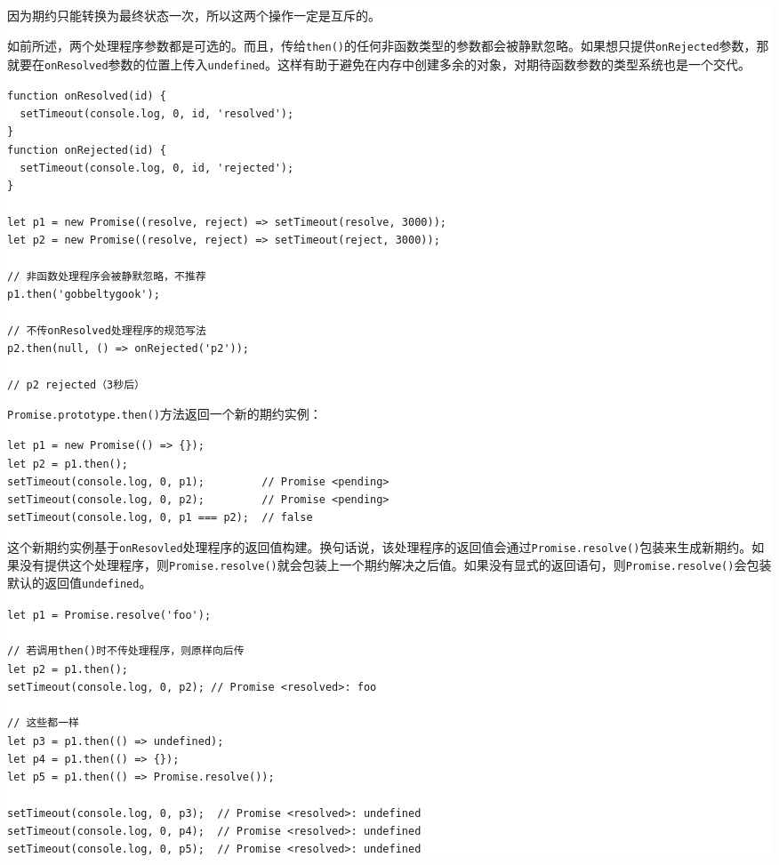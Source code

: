    因为期约只能转换为最终状态一次，所以这两个操作一定是互斥的。

   如前所述，两个处理程序参数都是可选的。而且，传给`then()`的任何非函数类型的参数都会被静默忽略。如果想只提供`onRejected`参数，那就要在`onResolved`参数的位置上传入`undefined`。这样有助于避免在内存中创建多余的对象，对期待函数参数的类型系统也是一个交代。

   ```
   function onResolved(id) {
     setTimeout(console.log, 0, id, 'resolved');
   }
   function onRejected(id) {
     setTimeout(console.log, 0, id, 'rejected');
   }

   let p1 = new Promise((resolve, reject) => setTimeout(resolve, 3000));
   let p2 = new Promise((resolve, reject) => setTimeout(reject, 3000));

   // 非函数处理程序会被静默忽略，不推荐
   p1.then('gobbeltygook');

   // 不传onResolved处理程序的规范写法
   p2.then(null, () => onRejected('p2'));

   // p2 rejected（3秒后）
   ```

   `Promise.prototype.then()`方法返回一个新的期约实例：

   ```
   let p1 = new Promise(() => {});
   let p2 = p1.then();
   setTimeout(console.log, 0, p1);         // Promise <pending>
   setTimeout(console.log, 0, p2);         // Promise <pending>
   setTimeout(console.log, 0, p1 === p2);  // false
   ```

   这个新期约实例基于`onResovled`处理程序的返回值构建。换句话说，该处理程序的返回值会通过`Promise.resolve()`包装来生成新期约。如果没有提供这个处理程序，则`Promise.resolve()`就会包装上一个期约解决之后值。如果没有显式的返回语句，则`Promise.resolve()`会包装默认的返回值`undefined`。

   ```
   let p1 = Promise.resolve('foo');

   // 若调用then()时不传处理程序，则原样向后传
   let p2 = p1.then();
   setTimeout(console.log, 0, p2); // Promise <resolved>: foo

   // 这些都一样
   let p3 = p1.then(() => undefined);
   let p4 = p1.then(() => {});
   let p5 = p1.then(() => Promise.resolve());

   setTimeout(console.log, 0, p3);  // Promise <resolved>: undefined
   setTimeout(console.log, 0, p4);  // Promise <resolved>: undefined
   setTimeout(console.log, 0, p5);  // Promise <resolved>: undefined
   ```
